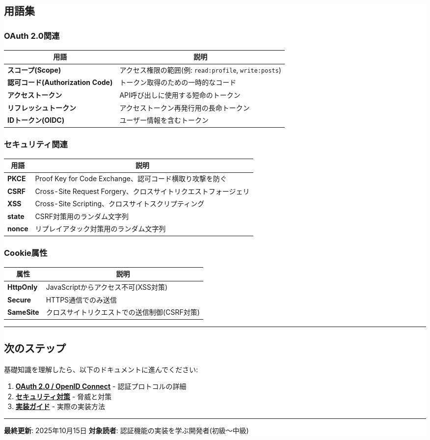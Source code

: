 
## 用語集

### OAuth 2.0関連

| 用語 | 説明 |
|------|------|
| **スコープ(Scope)** | アクセス権限の範囲(例: `read:profile`, `write:posts`) |
| **認可コード(Authorization Code)** | トークン取得のための一時的なコード |
| **アクセストークン** | API呼び出しに使用する短命のトークン |
| **リフレッシュトークン** | アクセストークン再発行用の長命トークン |
| **IDトークン(OIDC)** | ユーザー情報を含むトークン |

### セキュリティ関連

| 用語 | 説明 |
|------|------|
| **PKCE** | Proof Key for Code Exchange、認可コード横取り攻撃を防ぐ |
| **CSRF** | Cross-Site Request Forgery、クロスサイトリクエストフォージェリ |
| **XSS** | Cross-Site Scripting、クロスサイトスクリプティング |
| **state** | CSRF対策用のランダム文字列 |
| **nonce** | リプレイアタック対策用のランダム文字列 |

### Cookie属性

| 属性 | 説明 |
|------|------|
| **HttpOnly** | JavaScriptからアクセス不可(XSS対策) |
| **Secure** | HTTPS通信でのみ送信 |
| **SameSite** | クロスサイトリクエストでの送信制御(CSRF対策) |

---

## 次のステップ

基礎知識を理解したら、以下のドキュメントに進んでください:

1. **[OAuth 2.0 / OpenID Connect](oauth-oidc-basics.md)** - 認証プロトコルの詳細
2. **[セキュリティ対策](security-practices.md)** - 脅威と対策
3. **[実装ガイド](implementation-guide.md)** - 実際の実装方法

---

**最終更新**: 2025年10月15日
**対象読者**: 認証機能の実装を学ぶ開発者(初級〜中級)
